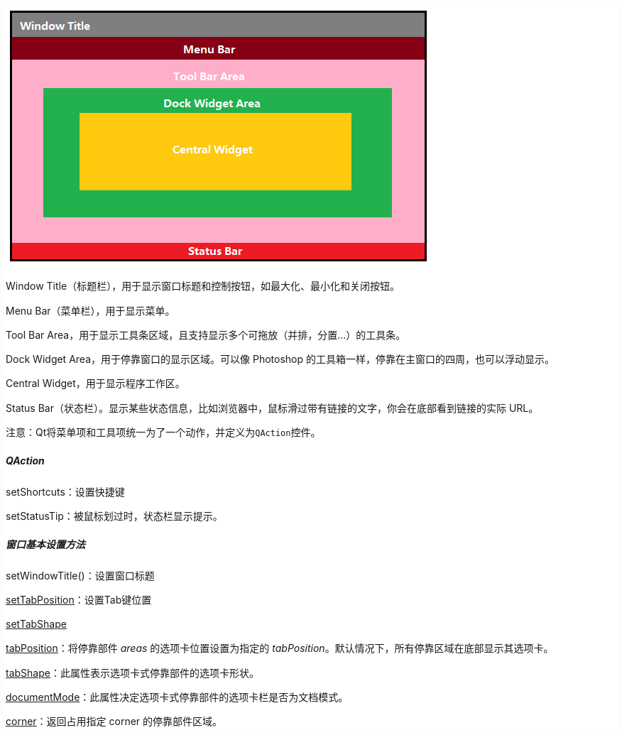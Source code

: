 ![](QT.assets/image-20220527164714.png)

Window Title（标题栏），用于显示窗口标题和控制按钮，如最大化、最小化和关闭按钮。

Menu Bar（菜单栏），用于显示菜单。

Tool Bar Area，用于显示工具条区域，且支持显示多个可拖放（并排，分置...）的工具条。

Dock Widget Area，用于停靠窗口的显示区域。可以像 Photoshop 的工具箱一样，停靠在主窗口的四周，也可以浮动显示。

Central Widget，用于显示程序工作区。

Status Bar（状态栏）。显示某些状态信息，比如浏览器中，鼠标滑过带有链接的文字，你会在底部看到链接的实际 URL。

注意：Qt将菜单项和工具项统一为了一个动作，并定义为`QAction`控件。

##### QAction

setShortcuts：设置快捷键

setStatusTip：被鼠标划过时，状态栏显示提示。

##### 窗口基本设置方法

setWindowTitle()：设置窗口标题

[setTabPosition](https://doc.qt.io/qt-5/qmainwindow.html#setTabPosition)：设置Tab键位置

[setTabShape](https://doc.qt.io/qt-5/qmainwindow.html#tabShape-prop)

[tabPosition](https://doc.qt.io/qt-5/qmainwindow.html#tabPosition)：将停靠部件 _areas_ 的选项卡位置设置为指定的 _tabPosition_。默认情况下，所有停靠区域在底部显示其选项卡。

[tabShape](https://doc.qt.io/qt-5/qmainwindow.html#tabShape-prop)：此属性表示选项卡式停靠部件的选项卡形状。

[documentMode](https://doc.qt.io/qt-5/qmainwindow.html#documentMode-prop)：此属性决定选项卡式停靠部件的选项卡栏是否为文档模式。

[corner](https://doc.qt.io/qt-5/qmainwindow.html#corner)：返回占用指定 corner 的停靠部件区域。
